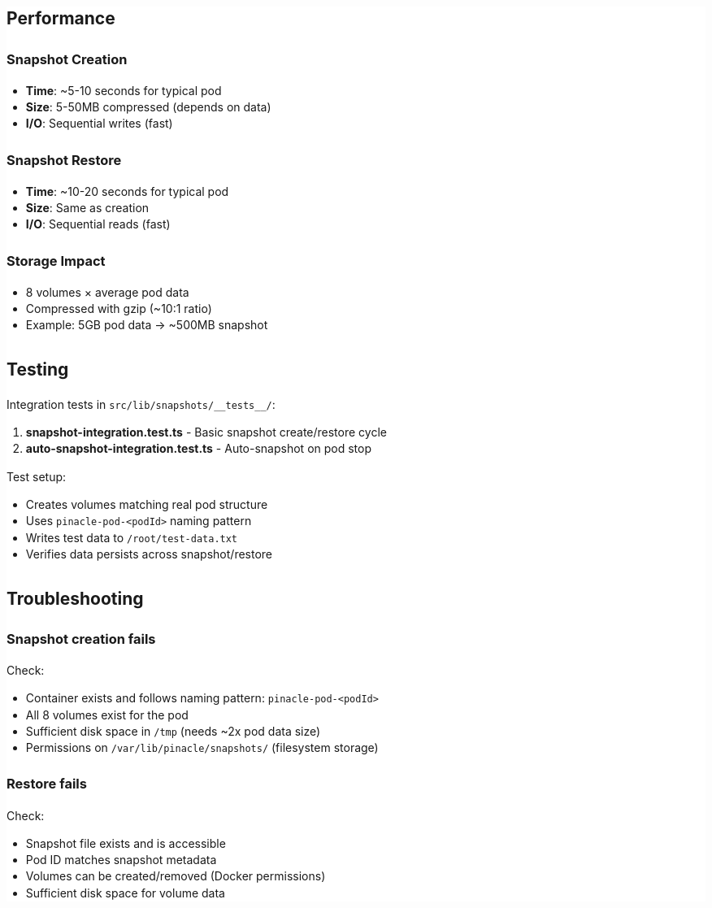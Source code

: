 ## Performance

### Snapshot Creation

- **Time**: ~5-10 seconds for typical pod
- **Size**: 5-50MB compressed (depends on data)
- **I/O**: Sequential writes (fast)

### Snapshot Restore

- **Time**: ~10-20 seconds for typical pod
- **Size**: Same as creation
- **I/O**: Sequential reads (fast)

### Storage Impact

- 8 volumes × average pod data
- Compressed with gzip (~10:1 ratio)
- Example: 5GB pod data → ~500MB snapshot

## Testing

Integration tests in `src/lib/snapshots/__tests__/`:

1. **snapshot-integration.test.ts** - Basic snapshot create/restore cycle
2. **auto-snapshot-integration.test.ts** - Auto-snapshot on pod stop

Test setup:
- Creates volumes matching real pod structure
- Uses `pinacle-pod-<podId>` naming pattern
- Writes test data to `/root/test-data.txt`
- Verifies data persists across snapshot/restore

## Troubleshooting

### Snapshot creation fails

Check:
- Container exists and follows naming pattern: `pinacle-pod-<podId>`
- All 8 volumes exist for the pod
- Sufficient disk space in `/tmp` (needs ~2x pod data size)
- Permissions on `/var/lib/pinacle/snapshots/` (filesystem storage)

### Restore fails

Check:
- Snapshot file exists and is accessible
- Pod ID matches snapshot metadata
- Volumes can be created/removed (Docker permissions)
- Sufficient disk space for volume data
